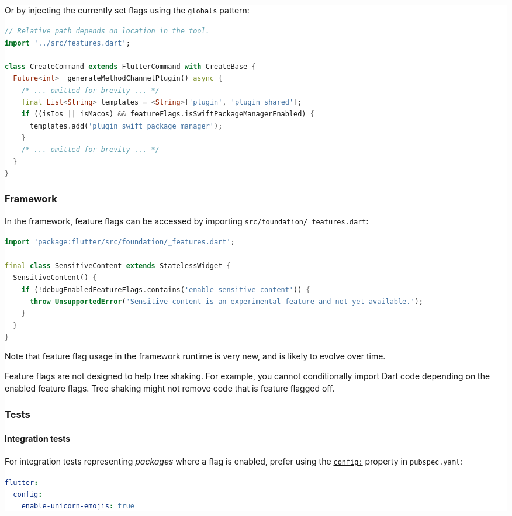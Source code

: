 Or by injecting the currently set flags using the `globals` pattern:

```dart
// Relative path depends on location in the tool.
import '../src/features.dart';

class CreateCommand extends FlutterCommand with CreateBase {
  Future<int> _generateMethodChannelPlugin() async {
    /* ... omitted for brevity ... */
    final List<String> templates = <String>['plugin', 'plugin_shared'];
    if ((isIos || isMacos) && featureFlags.isSwiftPackageManagerEnabled) {
      templates.add('plugin_swift_package_manager');
    }
    /* ... omitted for brevity ... */
  }
}
```

### Framework

In the framework, feature flags can be accessed by importing
`src/foundation/_features.dart`:

```dart
import 'package:flutter/src/foundation/_features.dart';

final class SensitiveContent extends StatelessWidget {
  SensitiveContent() {
    if (!debugEnabledFeatureFlags.contains('enable-sensitive-content')) {
      throw UnsupportedError('Sensitive content is an experimental feature and not yet available.');
    }
  }
}
```

Note that feature flag usage in the framework runtime is very new, and is likely
to evolve over time.

Feature flags are not designed to help tree shaking. For example, you
cannot conditionally import Dart code depending on the enabled feature flags.
Tree shaking might not remove code that is feature flagged off.

### Tests

#### Integration tests

For integration tests representing _packages_ where a flag is enabled, prefer
using the [`config:`][pubspec-config] property in `pubspec.yaml`:

```yaml
flutter:
  config:
    enable-unicorn-emojis: true
```


[enable-spm]: https://docs.flutter.dev/packages-and-plugins/swift-package-manager/for-app-developers
[pubspec-config]: https://docs.flutter.dev/tools/pubspec#config
[flag-path]: ../../packages/flutter_tools/lib/src/features.dart
   [`FlutterFeatureFlagsIsEnabled`]: ../../packages/flutter_tools/lib/src/flutter_features.dart
   [G3Fix]: http://go/g3fix
   [`Google3Features`]: http://go/flutter-google3features
[^1]: Some flags might have a longer or indefinite lifespan, but this is rare.
